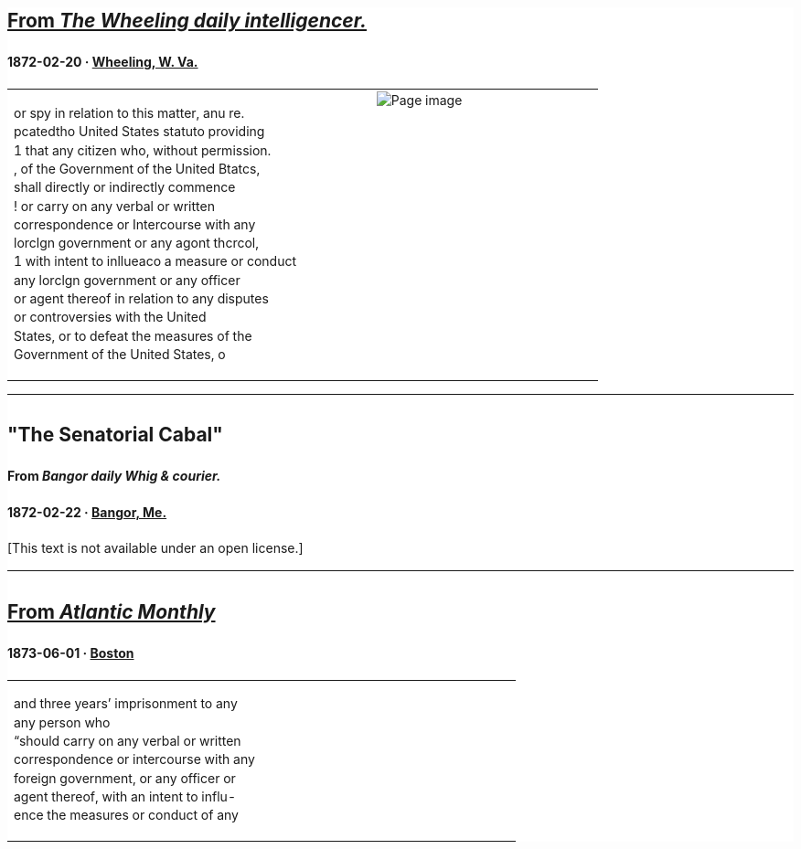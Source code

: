 
## [From _The Wheeling daily intelligencer._](https://www.loc.gov/resource/sn84026844/1872-02-20/ed-1/?sp=1)

#### 1872-02-20 &middot; [Wheeling, W. Va.](http://dbpedia.org/resource/Wheeling%2C_West_Virginia)

<table style="width: 100%;"><tr><td style="width: 50%">

  
or spy in relation to this matter, anu re.  
pcatedtho United States statuto providing  
1 that any citizen who, without permission.  
, of the Government of the United Btatcs,  
shall directly or indirectly commence  
! or carry on any verbal or written  
correspondence or Intercourse with any  
lorclgn government or any agont thcrcol,  
1 with intent to inllueaco a measure or conduct  
any lorclgn government or any officer  
or agent thereof in relation to any disputes  
or controversies with the United  
States, or to defeat the measures of the  
Government of the United States, o
</td><td style="width: 50%; max-height: 75%; margin: auto; display: block;">
<img alt="Page image" src="https://tile.loc.gov/image-services/iiif/service:ndnp:wvu:batch_wvu_belgium_ver01:data:sn84026844:0020219087A:1872022001:0175/pct:73.96551724137932,24.930458970792767,13.94768133174792,7.114916550764951/!600,600/0/default.jpg"/>
</td>
</tr></table>

---

## "The Senatorial Cabal"

#### From _Bangor daily Whig & courier._

#### 1872-02-22 &middot; [Bangor, Me.](http://dbpedia.org/resource/Bangor%2C_Maine)

[This text is not available under an open license.]

---

## [From _Atlantic Monthly_](https://archive.org/details/sim_atlantic_1873-06_31_188/page/n11/mode/1up?view=theater)

#### 1873-06-01 &middot; [Boston](http://dbpedia.org/resource/Boston)

<table style="width: 100%;"><tr><td style="width: 50%">

  
and three years’ imprisonment to any  
any person who  
“should carry on any verbal or written  
correspondence or intercourse with any  
foreign government, or any officer or  
agent thereof, with an intent to influ-  
ence the measures or conduct of any  
  